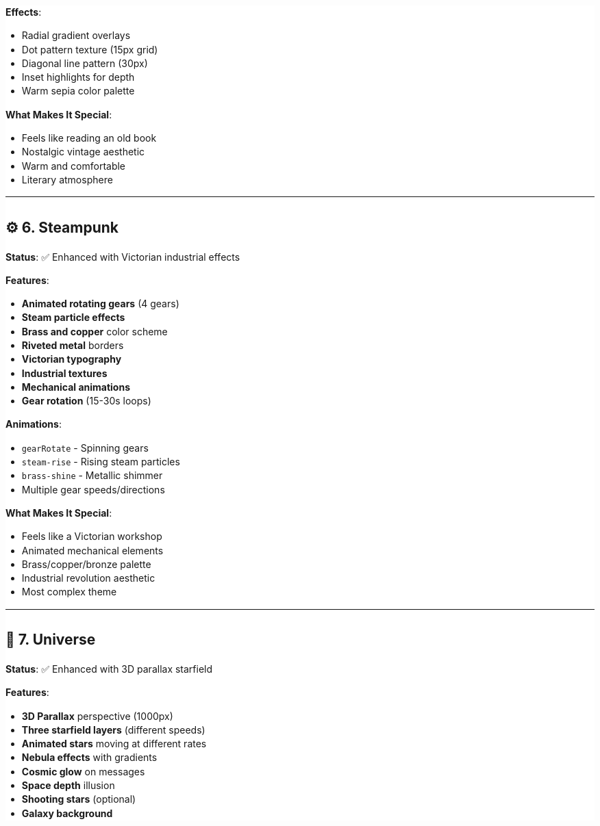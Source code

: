 **Effects**:
- Radial gradient overlays
- Dot pattern texture (15px grid)
- Diagonal line pattern (30px)
- Inset highlights for depth
- Warm sepia color palette

**What Makes It Special**:
- Feels like reading an old book
- Nostalgic vintage aesthetic
- Warm and comfortable
- Literary atmosphere

---

## ⚙️ **6. Steampunk**
**Status**: ✅ Enhanced with Victorian industrial effects

**Features**:
- **Animated rotating gears** (4 gears)
- **Steam particle effects**
- **Brass and copper** color scheme
- **Riveted metal** borders
- **Victorian typography**
- **Industrial textures**
- **Mechanical animations**
- **Gear rotation** (15-30s loops)

**Animations**:
- `gearRotate` - Spinning gears
- `steam-rise` - Rising steam particles
- `brass-shine` - Metallic shimmer
- Multiple gear speeds/directions

**What Makes It Special**:
- Feels like a Victorian workshop
- Animated mechanical elements
- Brass/copper/bronze palette
- Industrial revolution aesthetic
- Most complex theme

---

## 🌌 **7. Universe**
**Status**: ✅ Enhanced with 3D parallax starfield

**Features**:
- **3D Parallax** perspective (1000px)
- **Three starfield layers** (different speeds)
- **Animated stars** moving at different rates
- **Nebula effects** with gradients
- **Cosmic glow** on messages
- **Space depth** illusion
- **Shooting stars** (optional)
- **Galaxy background**
